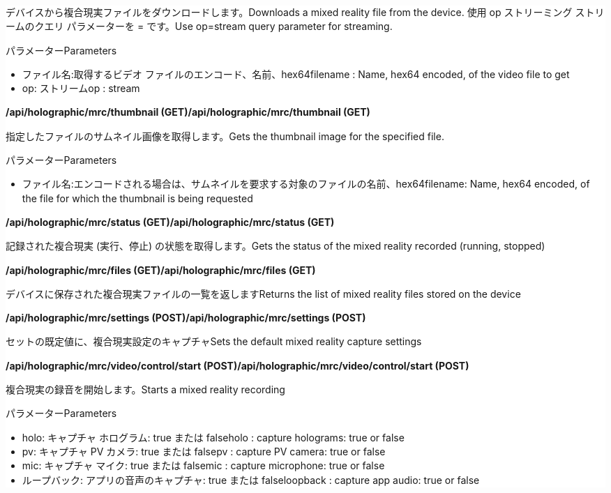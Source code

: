 <span data-ttu-id="0a4eb-265">デバイスから複合現実ファイルをダウンロードします。</span><span class="sxs-lookup"><span data-stu-id="0a4eb-265">Downloads a mixed reality file from the device.</span></span> <span data-ttu-id="0a4eb-266">使用 op ストリーミング ストリームのクエリ パラメーターを = です。</span><span class="sxs-lookup"><span data-stu-id="0a4eb-266">Use op=stream query parameter for streaming.</span></span>

<span data-ttu-id="0a4eb-267">パラメーター</span><span class="sxs-lookup"><span data-stu-id="0a4eb-267">Parameters</span></span>
* <span data-ttu-id="0a4eb-268">ファイル名:取得するビデオ ファイルのエンコード、名前、hex64</span><span class="sxs-lookup"><span data-stu-id="0a4eb-268">filename : Name, hex64 encoded, of the video file to get</span></span>
* <span data-ttu-id="0a4eb-269">op: ストリーム</span><span class="sxs-lookup"><span data-stu-id="0a4eb-269">op : stream</span></span>

<span data-ttu-id="0a4eb-270">**/api/holographic/mrc/thumbnail (GET)**</span><span class="sxs-lookup"><span data-stu-id="0a4eb-270">**/api/holographic/mrc/thumbnail (GET)**</span></span>

<span data-ttu-id="0a4eb-271">指定したファイルのサムネイル画像を取得します。</span><span class="sxs-lookup"><span data-stu-id="0a4eb-271">Gets the thumbnail image for the specified file.</span></span>

<span data-ttu-id="0a4eb-272">パラメーター</span><span class="sxs-lookup"><span data-stu-id="0a4eb-272">Parameters</span></span>
* <span data-ttu-id="0a4eb-273">ファイル名:エンコードされる場合は、サムネイルを要求する対象のファイルの名前、hex64</span><span class="sxs-lookup"><span data-stu-id="0a4eb-273">filename: Name, hex64 encoded, of the file for which the thumbnail is being requested</span></span>

<span data-ttu-id="0a4eb-274">**/api/holographic/mrc/status (GET)**</span><span class="sxs-lookup"><span data-stu-id="0a4eb-274">**/api/holographic/mrc/status (GET)**</span></span>

<span data-ttu-id="0a4eb-275">記録された複合現実 (実行、停止) の状態を取得します。</span><span class="sxs-lookup"><span data-stu-id="0a4eb-275">Gets the status of the mixed reality recorded (running, stopped)</span></span>

<span data-ttu-id="0a4eb-276">**/api/holographic/mrc/files (GET)**</span><span class="sxs-lookup"><span data-stu-id="0a4eb-276">**/api/holographic/mrc/files (GET)**</span></span>

<span data-ttu-id="0a4eb-277">デバイスに保存された複合現実ファイルの一覧を返します</span><span class="sxs-lookup"><span data-stu-id="0a4eb-277">Returns the list of mixed reality files stored on the device</span></span>

<span data-ttu-id="0a4eb-278">**/api/holographic/mrc/settings (POST)**</span><span class="sxs-lookup"><span data-stu-id="0a4eb-278">**/api/holographic/mrc/settings (POST)**</span></span>

<span data-ttu-id="0a4eb-279">セットの既定値に、複合現実設定のキャプチャ</span><span class="sxs-lookup"><span data-stu-id="0a4eb-279">Sets the default mixed reality capture settings</span></span>

<span data-ttu-id="0a4eb-280">**/api/holographic/mrc/video/control/start (POST)**</span><span class="sxs-lookup"><span data-stu-id="0a4eb-280">**/api/holographic/mrc/video/control/start (POST)**</span></span>

<span data-ttu-id="0a4eb-281">複合現実の録音を開始します。</span><span class="sxs-lookup"><span data-stu-id="0a4eb-281">Starts a mixed reality recording</span></span>

<span data-ttu-id="0a4eb-282">パラメーター</span><span class="sxs-lookup"><span data-stu-id="0a4eb-282">Parameters</span></span>
* <span data-ttu-id="0a4eb-283">holo: キャプチャ ホログラム: true または false</span><span class="sxs-lookup"><span data-stu-id="0a4eb-283">holo : capture holograms: true or false</span></span>
* <span data-ttu-id="0a4eb-284">pv: キャプチャ PV カメラ: true または false</span><span class="sxs-lookup"><span data-stu-id="0a4eb-284">pv : capture PV camera: true or false</span></span>
* <span data-ttu-id="0a4eb-285">mic: キャプチャ マイク: true または false</span><span class="sxs-lookup"><span data-stu-id="0a4eb-285">mic : capture microphone: true or false</span></span>
* <span data-ttu-id="0a4eb-286">ループバック: アプリの音声のキャプチャ: true または false</span><span class="sxs-lookup"><span data-stu-id="0a4eb-286">loopback : capture app audio: true or false</span></span>
